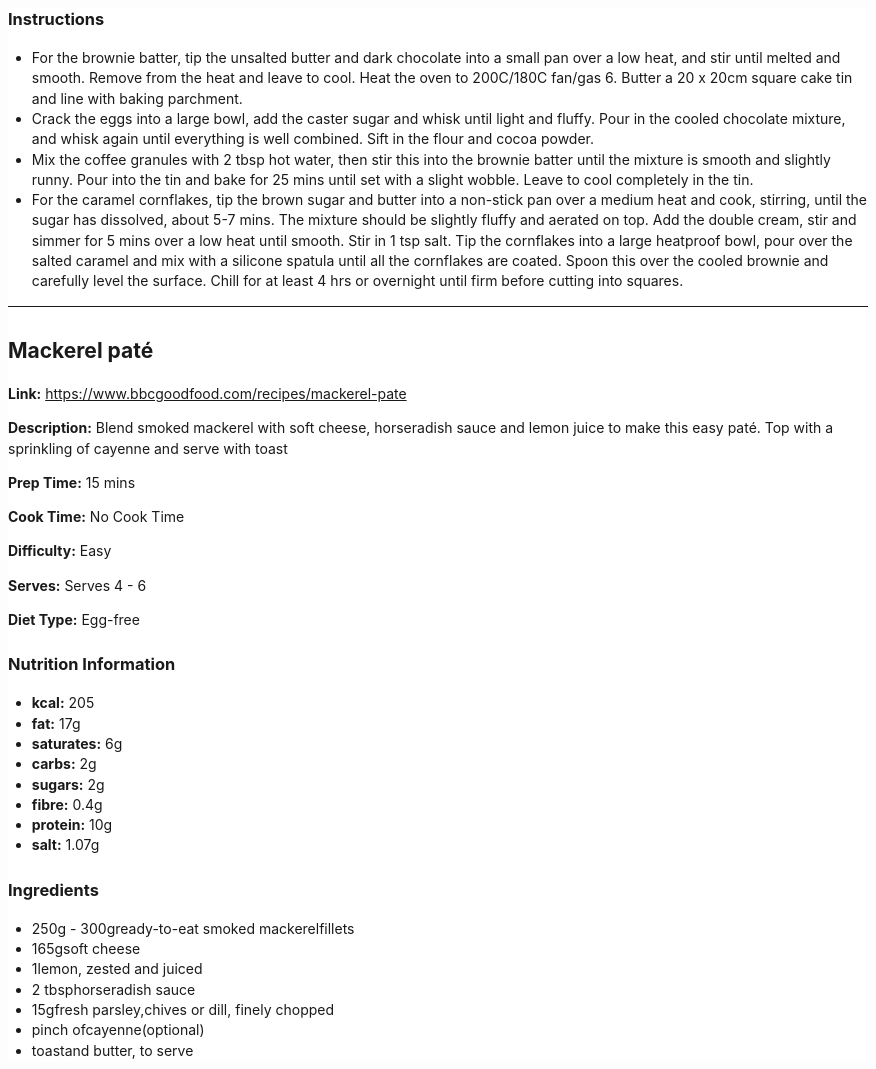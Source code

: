### Instructions
- For the brownie batter, tip the unsalted butter and dark chocolate into a small pan over a low heat, and stir until melted and smooth. Remove from the heat and leave to cool. Heat the oven to 200C/180C fan/gas 6. Butter a 20 x 20cm square cake tin and line with baking parchment.
- Crack the eggs into a large bowl, add the caster sugar and whisk until light and fluffy. Pour in the cooled chocolate mixture, and whisk again until everything is well combined. Sift in the flour and cocoa powder.
- Mix the coffee granules with 2 tbsp hot water, then stir this into the brownie batter until the mixture is smooth and slightly runny. Pour into the tin and bake for 25 mins until set with a slight wobble. Leave to cool completely in the tin.
- For the caramel cornflakes, tip the brown sugar and butter into a non-stick pan over a medium heat and cook, stirring, until the sugar has dissolved, about 5-7 mins. The mixture should be slightly fluffy and aerated on top. Add the double cream, stir and simmer for 5 mins over a low heat until smooth. Stir in 1 tsp salt. Tip the cornflakes into a large heatproof bowl, pour over the salted caramel and mix with a silicone spatula until all the cornflakes are coated. Spoon this over the cooled brownie and carefully level the surface. Chill for at least 4 hrs or overnight until firm before cutting into squares.


---

## Mackerel paté
**Link:** https://www.bbcgoodfood.com/recipes/mackerel-pate

**Description:** Blend smoked mackerel with soft cheese, horseradish sauce and lemon juice to make this easy paté. Top with a sprinkling of cayenne and serve with toast

**Prep Time:** 15 mins

**Cook Time:** No Cook Time

**Difficulty:** Easy

**Serves:** Serves 4 - 6

**Diet Type:** Egg-free

### Nutrition Information
- **kcal:** 205
- **fat:** 17g
- **saturates:** 6g
- **carbs:** 2g
- **sugars:** 2g
- **fibre:** 0.4g
- **protein:** 10g
- **salt:** 1.07g

### Ingredients
- 250g - 300gready-to-eat smoked mackerelfillets
- 165gsoft cheese
- 1lemon, zested and juiced
- 2 tbsphorseradish sauce
- 15gfresh parsley,chives or dill, finely chopped
- pinch ofcayenne(optional)
- toastand butter, to serve
